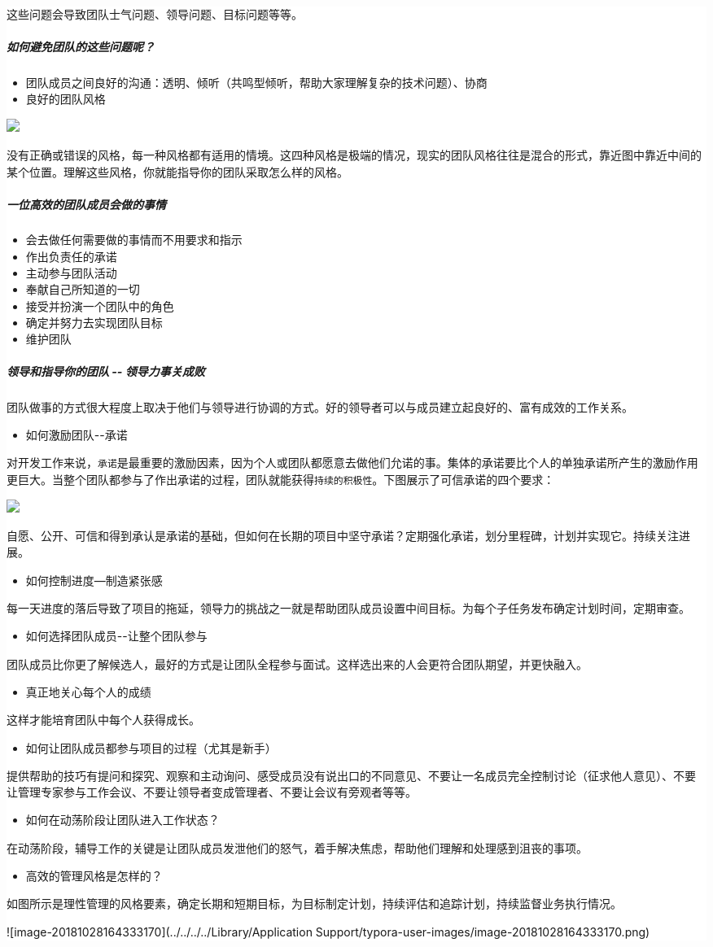 这些问题会导致团队士气问题、领导问题、目标问题等等。

##### 如何避免团队的这些问题呢？

- 团队成员之间良好的沟通：透明、倾听（共鸣型倾听，帮助大家理解复杂的技术问题）、协商
- 良好的团队风格

![](https://raw.githubusercontent.com/sweetysweets/BlogResource/master/reflsections-on-management/%E5%9B%A2%E9%98%9F%E9%A3%8E%E6%A0%BC.png)

没有正确或错误的风格，每一种风格都有适用的情境。这四种风格是极端的情况，现实的团队风格往往是混合的形式，靠近图中靠近中间的某个位置。理解这些风格，你就能指导你的团队采取怎么样的风格。

##### 一位高效的团队成员会做的事情

- 会去做任何需要做的事情而不用要求和指示
- 作出负责任的承诺
- 主动参与团队活动
- 奉献自己所知道的一切
- 接受并扮演一个团队中的角色
- 确定并努力去实现团队目标
- 维护团队

##### 领导和指导你的团队 -- 领导力事关成败

团队做事的方式很大程度上取决于他们与领导进行协调的方式。好的领导者可以与成员建立起良好的、富有成效的工作关系。

- 如何激励团队--承诺

对开发工作来说，`承诺`是最重要的激励因素，因为个人或团队都愿意去做他们允诺的事。集体的承诺要比个人的单独承诺所产生的激励作用更巨大。当整个团队都参与了作出承诺的过程，团队就能获得`持续的积极性`。下图展示了可信承诺的四个要求：

![](https://raw.githubusercontent.com/sweetysweets/BlogResource/master/reflsections-on-management/%E5%9B%A2%E9%98%9F%E6%89%BF%E8%AF%BA.png)

自愿、公开、可信和得到承认是承诺的基础，但如何在长期的项目中坚守承诺？定期强化承诺，划分里程碑，计划并实现它。持续关注进展。

- 如何控制进度—制造紧张感

每一天进度的落后导致了项目的拖延，领导力的挑战之一就是帮助团队成员设置中间目标。为每个子任务发布确定计划时间，定期审查。

- 如何选择团队成员--让整个团队参与

团队成员比你更了解候选人，最好的方式是让团队全程参与面试。这样选出来的人会更符合团队期望，并更快融入。

- 真正地关心每个人的成绩

这样才能培育团队中每个人获得成长。

- 如何让团队成员都参与项目的过程（尤其是新手）

提供帮助的技巧有提问和探究、观察和主动询问、感受成员没有说出口的不同意见、不要让一名成员完全控制讨论（征求他人意见）、不要让管理专家参与工作会议、不要让领导者变成管理者、不要让会议有旁观者等等。

- 如何在动荡阶段让团队进入工作状态？

在动荡阶段，辅导工作的关键是让团队成员发泄他们的怒气，着手解决焦虑，帮助他们理解和处理感到沮丧的事项。

- 高效的管理风格是怎样的？

如图所示是理性管理的风格要素，确定长期和短期目标，为目标制定计划，持续评估和追踪计划，持续监督业务执行情况。

![image-20181028164333170](../../../../Library/Application Support/typora-user-images/image-20181028164333170.png)
